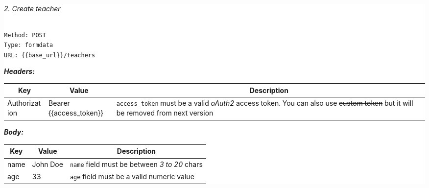 



























###### 2. [ Create teacher ](Teacher-Createteacher)



```bash
Method: POST
Type: formdata
URL: {{base_url}}/teachers
```



***Headers:***


| Key | Value | Description |
| --- | ------|-------------|
| Authorization | Bearer {{access_token}} | `access_token` must be a valid *oAuth2* access token. You can also use ~~custom token~~ but it will be removed from next version |




















***Body:***

| Key | Value | Description |
| --- | ------|-------------|
| name | John Doe | `name` field must be between *3 to 20* chars |
| age | 33 | `age` field must be a valid numeric value |




